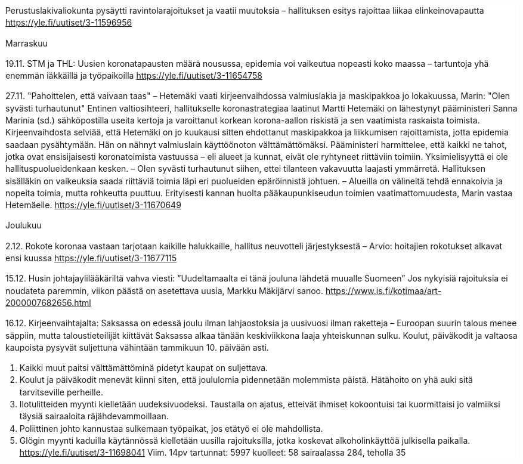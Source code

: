 Perustuslakivaliokunta pysäytti ravintolarajoitukset ja vaatii muutoksia – hallituksen esitys rajoittaa liikaa elinkeinovapautta
https://yle.fi/uutiset/3-11596956

Marraskuu

19.11. STM ja THL: Uusien koronatapausten määrä nousussa, epidemia voi vaikeutua nopeasti koko maassa – tartuntoja yhä enemmän iäkkäillä ja työpaikoilla
https://yle.fi/uutiset/3-11654758

27.11. "Pahoittelen, että vaivaan taas" – Hetemäki vaati kirjeenvaihdossa valmiuslakia ja maskipakkoa jo lokakuussa, Marin: "Olen syvästi turhautunut"
Entinen valtiosihteeri, hallitukselle koronastrategiaa laatinut Martti Hetemäki on lähestynyt pääministeri Sanna Marinia (sd.) sähköpostilla useita kertoja ja varoittanut korkean korona-aallon riskistä ja sen vaatimista raskaista toimista. Kirjeenvaihdosta selviää, että Hetemäki on jo kuukausi sitten ehdottanut maskipakkoa ja liikkumisen rajoittamista, jotta epidemia saadaan pysähtymään. Hän on nähnyt valmiuslain käyttöönoton välttämättömäksi.
Pääministeri harmittelee, että kaikki ne tahot, jotka ovat ensisijaisesti koronatoimista vastuussa – eli alueet ja kunnat, eivät ole ryhtyneet riittäviin toimiin. Yksimielisyyttä ei ole hallituspuolueidenkaan kesken.
– Olen syvästi turhautunut siihen, ettei tilanteen vakavuutta laajasti ymmärretä. Hallituksen sisälläkin on vaikeuksia saada riittäviä toimia läpi eri puolueiden epäröinnistä johtuen.
– Alueilla on välineitä tehdä ennakoivia ja nopeita toimia, mutta rohkeutta puuttuu. Erityisesti kannan huolta pääkaupunkiseudun toimien vaatimattomuudesta, Marin vastaa Hetemäelle.
https://yle.fi/uutiset/3-11670649


Joulukuu

2.12. Rokote koronaa vastaan tarjotaan kaikille halukkaille, hallitus neuvotteli järjestyksestä – Arvio: hoitajien rokotukset alkavat ensi kuussa
https://yle.fi/uutiset/3-11677115

15.12. Husin johtaja­ylilääkäriltä vahva viesti: ”Uudeltamaalta ei tänä jouluna lähdetä muualle Suomeen”
Jos nykyisiä rajoituksia ei noudateta paremmin, viikon päästä on asetettava uusia, Markku Mäkijärvi sanoo.
https://www.is.fi/kotimaa/art-2000007682656.html

16.12. Kirjeenvaihtajalta: Saksassa on edessä joulu ilman lahjaostoksia ja uusivuosi ilman raketteja – Euroopan suurin talous menee säppiin, mutta taloustieteilijät kiittävät
Saksassa alkaa tänään keskiviikkona laaja yhteiskunnan sulku. Koulut, päiväkodit ja valtaosa kaupoista pysyvät suljettuna vähintään tammikuun 10. päivään asti.
1. Kaikki muut paitsi välttämättöminä pidetyt kaupat on suljettava.
2. Koulut ja päiväkodit menevät kiinni siten, että joululomia pidennetään molemmista päistä. Hätähoito on yhä auki sitä tarvitseville perheille.
3. Ilotulitteiden myynti kielletään uudeksivuodeksi. Taustalla on ajatus, etteivät ihmiset kokoontuisi tai kuormittaisi jo valmiiksi täysiä sairaaloita räjähdevammoillaan.
4. Poliittinen johto kannustaa sulkemaan työpaikat, jos etätyö ei ole mahdollista.
5. Glögin myynti kaduilla käytännössä kielletään uusilla rajoituksilla, jotka koskevat alkoholinkäyttöä julkisella paikalla.
https://yle.fi/uutiset/3-11698041
Viim. 14pv tartunnat: 5997 kuolleet: 58
sairaalassa 284, teholla 35
